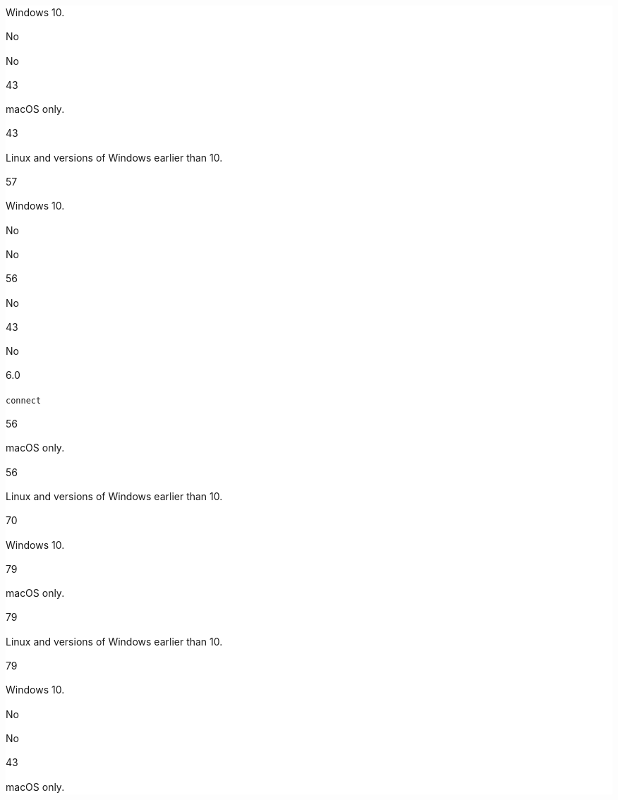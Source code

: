 Windows 10.

No

No

43

macOS only.

43

Linux and versions of Windows earlier than 10.

57

Windows 10.

No

No

56

No

43

No

6.0

`connect`

56

macOS only.

56

Linux and versions of Windows earlier than 10.

70

Windows 10.

79

macOS only.

79

Linux and versions of Windows earlier than 10.

79

Windows 10.

No

No

43

macOS only.
